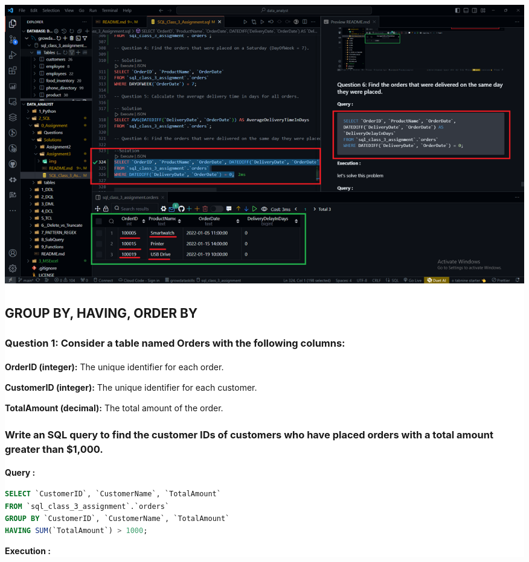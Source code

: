 ![](./img/44_solution_function_para3_6.png)

## GROUP BY, HAVING, ORDER BY

### Question 1: Consider a table named Orders with the following columns:
   
   **OrderID (integer):** The unique identifier for each order.
   
   **CustomerID (integer):** The unique identifier for each customer.
   
   **TotalAmount (decimal):** The total amount of the order.
### Write an SQL query to find the customer IDs of customers who have placed orders with a total amount greater than $1,000.

**Query :**

```SQL
SELECT `CustomerID`, `CustomerName`, `TotalAmount`
FROM `sql_class_3_assignment`.`orders`
GROUP BY `CustomerID`, `CustomerName`, `TotalAmount`
HAVING SUM(`TotalAmount`) > 1000;
```
**Execution :**
